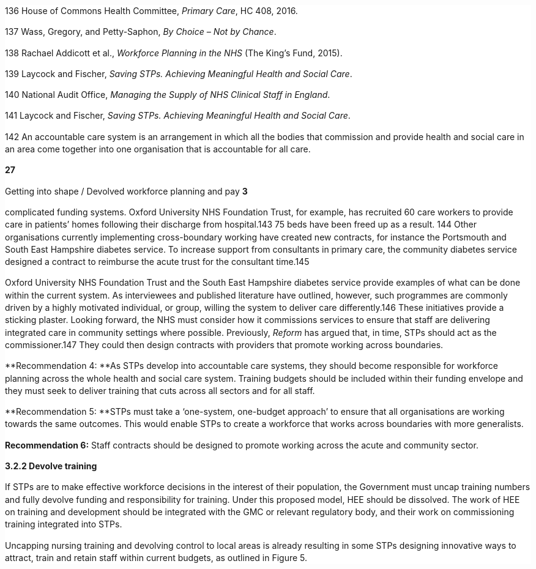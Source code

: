 136 House of Commons Health Committee, *Primary Care*, HC 408, 2016. 

137 Wass, Gregory, and Petty-Saphon, *By Choice – Not by Chance*. 

138 Rachael Addicott et al., *Workforce Planning in the NHS* \(The King’s Fund, 2015\). 

139 Laycock and Fischer, *Saving STPs. Achieving Meaningful Health and Social Care*. 

140 National Audit Office, *Managing the Supply of NHS Clinical Staff in England*. 

141 Laycock and Fischer, *Saving STPs. Achieving Meaningful Health and Social Care*. 

142 An accountable care system is an arrangement in which all the bodies that commission and provide health and social care in an area come together into one organisation that is accountable for all care. 

**27**

Getting into shape / Devolved workforce planning and pay **3**

complicated funding systems. Oxford University NHS Foundation Trust, for example, has recruited 60 care workers to provide care in patients’ homes following their discharge from hospital.143 75 beds have been freed up as a result. 144 Other organisations currently implementing cross-boundary working have created new contracts, for instance the Portsmouth and South East Hampshire diabetes service. To increase support from consultants in primary care, the community diabetes service designed a contract to reimburse the acute trust for the consultant time.145

Oxford University NHS Foundation Trust and the South East Hampshire diabetes service provide examples of what can be done within the current system. As interviewees and published literature have outlined, however, such programmes are commonly driven by a highly motivated individual, or group, willing the system to deliver care differently.146 These initiatives provide a sticking plaster. Looking forward, the NHS must consider how it commissions services to ensure that staff are delivering integrated care in community settings where possible. Previously, *Reform* has argued that, in time, STPs should act as the commissioner.147 They could then design contracts with providers that promote working across boundaries. 

**Recommendation 4: **As STPs develop into accountable care systems, they should become responsible for workforce planning across the whole health and social care system. Training budgets should be included within their funding envelope and they must seek to deliver training that cuts across all sectors and for all staff. 

**Recommendation 5: **STPs must take a ‘one-system, one-budget approach’ to ensure that all organisations are working towards the same outcomes. This would enable STPs to create a workforce that works across boundaries with more generalists. 

**Recommendation 6:** Staff contracts should be designed to promote working across the acute and community sector. 

**3.2.2 Devolve training**

If STPs are to make effective workforce decisions in the interest of their population, the Government must uncap training numbers and fully devolve funding and responsibility for training. Under this proposed model, HEE should be dissolved. The work of HEE on training and development should be integrated with the GMC or relevant regulatory body, and their work on commissioning training integrated into STPs. 

Uncapping nursing training and devolving control to local areas is already resulting in some STPs designing innovative ways to attract, train and retain staff within current budgets, as outlined in Figure 5. 
